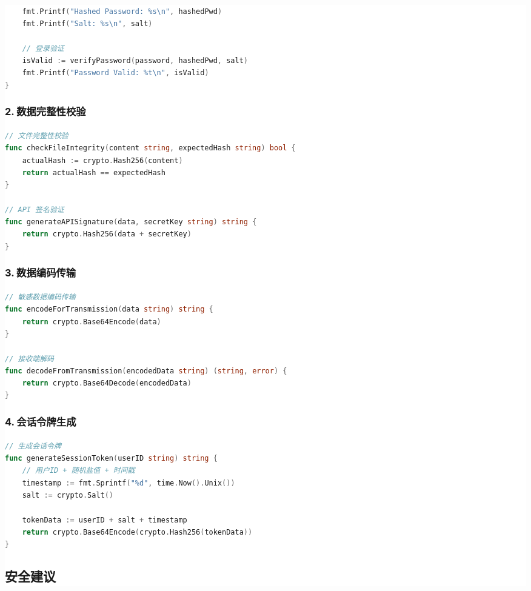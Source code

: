 ```go
    fmt.Printf("Hashed Password: %s\n", hashedPwd)
    fmt.Printf("Salt: %s\n", salt)
    
    // 登录验证
    isValid := verifyPassword(password, hashedPwd, salt)
    fmt.Printf("Password Valid: %t\n", isValid)
}
```

### 2. 数据完整性校验

```go
// 文件完整性校验
func checkFileIntegrity(content string, expectedHash string) bool {
    actualHash := crypto.Hash256(content)
    return actualHash == expectedHash
}

// API 签名验证
func generateAPISignature(data, secretKey string) string {
    return crypto.Hash256(data + secretKey)
}
```

### 3. 数据编码传输

```go
// 敏感数据编码传输
func encodeForTransmission(data string) string {
    return crypto.Base64Encode(data)
}

// 接收端解码
func decodeFromTransmission(encodedData string) (string, error) {
    return crypto.Base64Decode(encodedData)
}
```

### 4. 会话令牌生成

```go
// 生成会话令牌
func generateSessionToken(userID string) string {
    // 用户ID + 随机盐值 + 时间戳
    timestamp := fmt.Sprintf("%d", time.Now().Unix())
    salt := crypto.Salt()
    
    tokenData := userID + salt + timestamp
    return crypto.Base64Encode(crypto.Hash256(tokenData))
}
```

## 安全建议

